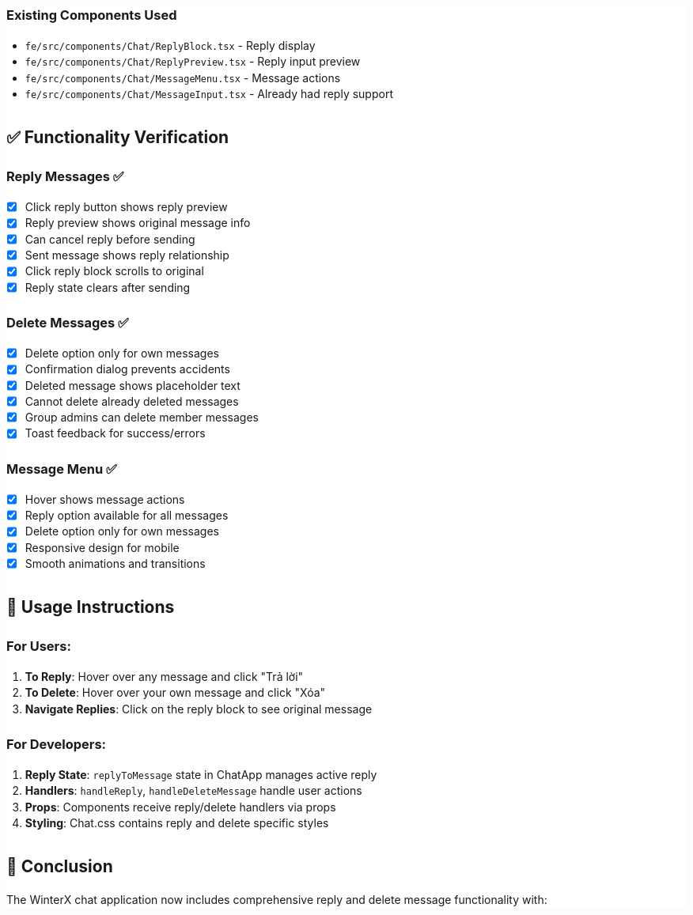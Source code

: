 ### Existing Components Used
- `fe/src/components/Chat/ReplyBlock.tsx` - Reply display
- `fe/src/components/Chat/ReplyPreview.tsx` - Reply input preview  
- `fe/src/components/Chat/MessageMenu.tsx` - Message actions
- `fe/src/components/Chat/MessageInput.tsx` - Already had reply support

## ✅ Functionality Verification

### Reply Messages ✅
- [x] Click reply button shows reply preview
- [x] Reply preview shows original message info
- [x] Can cancel reply before sending
- [x] Sent message shows reply relationship
- [x] Click reply block scrolls to original
- [x] Reply state clears after sending

### Delete Messages ✅
- [x] Delete option only for own messages
- [x] Confirmation dialog prevents accidents
- [x] Deleted message shows placeholder text
- [x] Cannot delete already deleted messages
- [x] Group admins can delete member messages
- [x] Toast feedback for success/errors

### Message Menu ✅
- [x] Hover shows message actions
- [x] Reply option available for all messages
- [x] Delete option only for own messages
- [x] Responsive design for mobile
- [x] Smooth animations and transitions

## 🔮 Usage Instructions

### For Users:
1. **To Reply**: Hover over any message and click "Trả lời"
2. **To Delete**: Hover over your own message and click "Xóa"
3. **Navigate Replies**: Click on the reply block to see original message

### For Developers:
1. **Reply State**: `replyToMessage` state in ChatApp manages active reply
2. **Handlers**: `handleReply`, `handleDeleteMessage` handle user actions
3. **Props**: Components receive reply/delete handlers via props
4. **Styling**: Chat.css contains reply and delete specific styles

## 🎉 Conclusion

The WinterX chat application now includes comprehensive reply and delete message functionality with:
